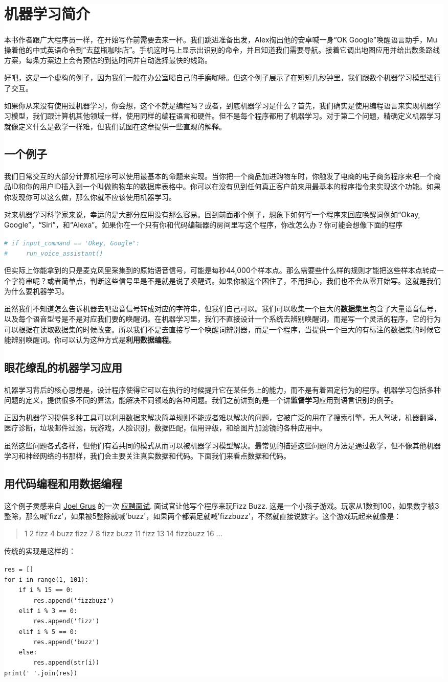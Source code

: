 # 机器学习简介

本书作者跟广大程序员一样，在开始写作前需要去来一杯。我们跳进准备出发，Alex掏出他的安卓喊一身“OK Google”唤醒语言助手，Mu操着他的中式英语命令到“去蓝瓶咖啡店”。手机这时马上显示出识别的命令，并且知道我们需要导航。接着它调出地图应用并给出数条路线方案，每条方案边上会有预估的到达时间并自动选择最快的线路。

好吧，这是一个虚构的例子，因为我们一般在办公室喝自己的手磨咖啡。但这个例子展示了在短短几秒钟里，我们跟数个机器学习模型进行了交互。

如果你从来没有使用过机器学习，你会想，这个不就是编程吗？或者，到底机器学习是什么？首先，我们确实是使用编程语言来实现机器学习模型，我们跟计算机其他领域一样，使用同样的编程语言和硬件。但不是每个程序都用了机器学习。对于第二个问题，精确定义机器学习就像定义什么是数学一样难，但我们试图在这章提供一些直观的解释。


## 一个例子

我们日常交互的大部分计算机程序可以使用最基本的命题来实现。当你把一个商品加进购物车时，你触发了电商的电子商务程序来吧一个商品ID和你的用户ID插入到一个叫做购物车的数据库表格中。你可以在没有见到任何真正客户前来用最基本的程序指令来实现这个功能。如果你发现你可以这么做，那么你就不应该使用机器学习。

对来机器学习科学家来说，幸运的是大部分应用没有那么容易。回到前面那个例子，想象下如何写一个程序来回应唤醒词例如“Okay, Google”，“Siri”，和“Alexa”。如果你在一个只有你和代码编辑器的房间里写这个程序，你改怎么办？你可能会想像下面的程序

```python
# if input_command == 'Okey, Google":
#     run_voice_assistant()
```

但实际上你能拿到的只是麦克风里采集到的原始语音信号，可能是每秒44,000个样本点。那么需要些什么样的规则才能把这些样本点转成一个字符串呢？或者简单点，判断这些信号里是不是就是说了唤醒词。如果你被这个困住了，不用担心，我们也不会从零开始写。这就是我们为什么要机器学习。

虽然我们不知道怎么告诉机器去吧语音信号转成对应的字符串，但我们自己可以。我们可以收集一个巨大的**数据集**里包含了大量语音信号，以及每个语音型号是不是对应我们要的唤醒词。在机器学习里，我们不直接设计一个系统去辨别唤醒词，而是写一个灵活的程序，它的行为可以根据在读取数据集的时候改变。所以我们不是去直接写一个唤醒词辨别器，而是一个程序，当提供一个巨大的有标注的数据集的时候它能辨别唤醒词。你可以认为这种方式是**利用数据编程**。

## 眼花缭乱的机器学习应用

机器学习背后的核心思想是，设计程序使得它可以在执行的时候提升它在某任务上的能力，而不是有着固定行为的程序。机器学习包括多种问题的定义，提供很多不同的算法，能解决不同领域的各种问题。我们之前讲到的是一个讲**监督学习**应用到语言识别的例子。

正因为机器学习提供多种工具可以利用数据来解决简单规则不能或者难以解决的问题，它被广泛的用在了搜索引擎，无人驾驶，机器翻译，医疗诊断，垃圾邮件过滤，玩游戏，人脸识别，数据匹配，信用评级，和给图片加滤镜的各种应用中。

虽然这些问题各式各样，但他们有着共同的模式从而可以被机器学习模型解决。最常见的描述这些问题的方法是通过数学，但不像其他机器学习和神经网络的书那样，我们会主要关注真实数据和代码。下面我们来看点数据和代码。

## 用代码编程和用数据编程

这个例子灵感来自 [Joel Grus](http://joelgrus.com) 的一次 [应聘面试](http://joelgrus.com/2016/05/23/fizz-buzz-in-tensorflow/). 面试官让他写个程序来玩Fizz Buzz. 这是一个小孩子游戏。玩家从1数到100，如果数字被3整除，那么喊'fizz'，如果被5整除就喊'buzz'，如果两个都满足就喊'fizzbuzz'，不然就直接说数字。这个游戏玩起来就像是：

> 1 2 fizz 4 buzz fizz 7 8 fizz buzz 11 fizz 13 14 fizzbuzz 16 ...

传统的实现是这样的：

```{.python .input}
res = []
for i in range(1, 101):
    if i % 15 == 0:
        res.append('fizzbuzz')
    elif i % 3 == 0:
        res.append('fizz')
    elif i % 5 == 0:
        res.append('buzz')
    else:
        res.append(str(i))
print(' '.join(res))
```

